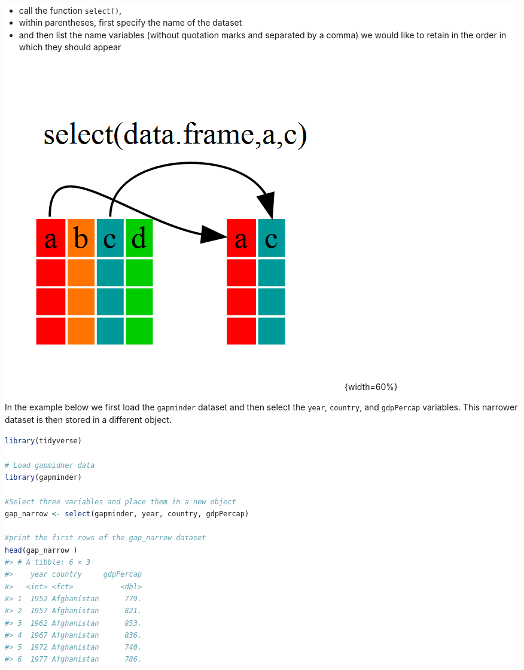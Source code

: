 - call the function `select()`,
- within parentheses, first specify the name of the dataset
- and then list the name variables (without quotation marks and separated by a comma) we would like to retain in the order in which they should appear 

![](images/dplyr-select1.png){width=60%}

In the example below we first load the `gapminder` dataset and then  select the `year`, `country`, and `gdpPercap` variables. This narrower dataset is then stored in a different object.



```r
library(tidyverse)

# Load gapmidner data
library(gapminder)

#Select three variables and place them in a new object 
gap_narrow <- select(gapminder, year, country, gdpPercap)

#print the first rows of the gap_narrow dataset
head(gap_narrow )
#> # A tibble: 6 × 3
#>    year country     gdpPercap
#>   <int> <fct>           <dbl>
#> 1  1952 Afghanistan      779.
#> 2  1957 Afghanistan      821.
#> 3  1962 Afghanistan      853.
#> 4  1967 Afghanistan      836.
#> 5  1972 Afghanistan      740.
#> 6  1977 Afghanistan      786.
```
